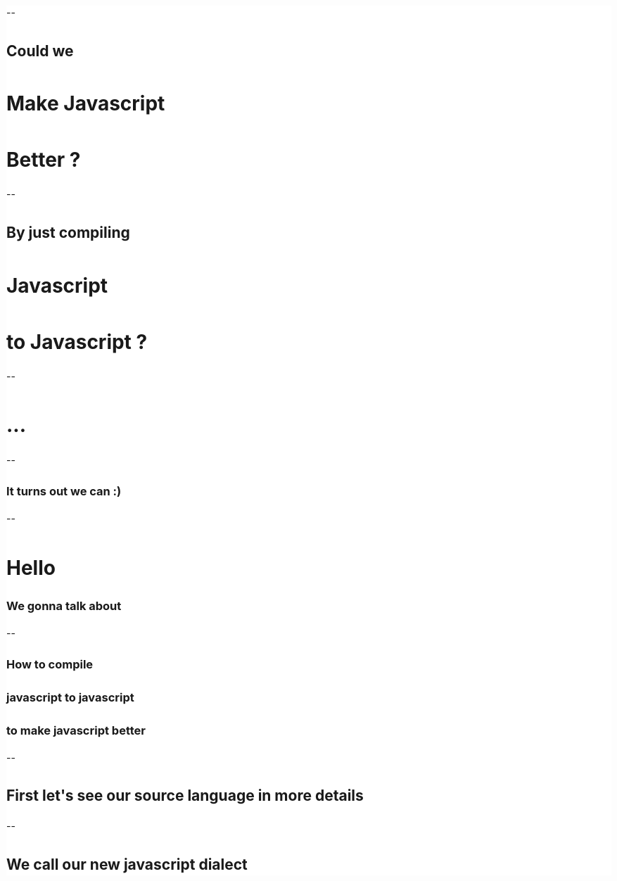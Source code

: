 --

## Could we

# Make Javascript
# Better ?

--

## By just compiling

# Javascript
# to Javascript ?

--


# ...

--

### It turns out we can :)

--

# Hello

### We gonna talk about 

--

### How to compile 

### javascript to javascript 

### to make javascript better

--

## First let's see our source language in more details

--

## We call our new javascript dialect

